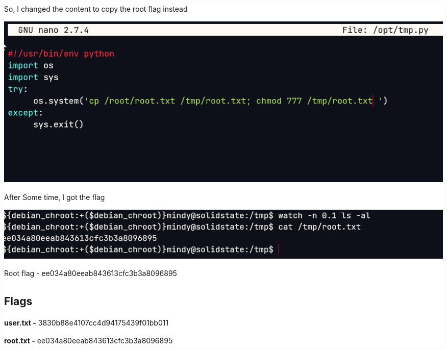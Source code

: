 So, I changed the content to copy the root flag instead

![Untitled](uploads/Untitled%208.png)

After Some time, I got the flag

![Untitled](uploads/Untitled%209.png)

Root flag - ee034a80eeab843613cfc3b3a8096895

## Flags

**user.txt -** 3830b88e4107cc4d94175439f01bb011

**root.txt -** ee034a80eeab843613cfc3b3a8096895
